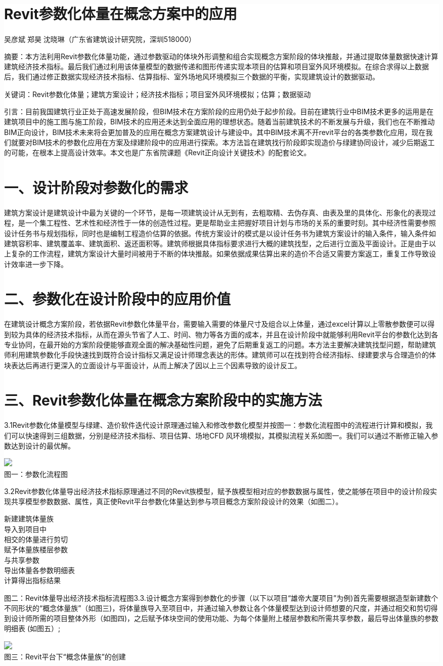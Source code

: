 # Revit参数化体量在概念方案中的应用

吴彦斌 郑昊 沈晓琳（广东省建筑设计研究院，深圳518000）

摘要：本方法利用Revit参数化体量功能，通过参数驱动的体块外形调整和组合实现概念方案阶段的体块推敲，并通过提取体量数据快速计算建筑经济技术指标。最后我们通过利用该体量模型的数据传递和图形传递实现本项目的估算和项目室外风环境模拟。在综合求得以上数据后，我们通过修正数据实现经济技术指标、估算指标、室外场地风环境模拟三个数据的平衡，实现建筑设计的数据驱动。

关键词：Revit参数化体量；建筑方案设计；经济技术指标；项目室外风环境模拟；估算；数据驱动

引言：目前我国建筑行业正处于高速发展阶段，但BIM技术在方案阶段的应用仍处于起步阶段。目前在建筑行业中BIM技术更多的运用是在建筑项目中的施工图与施工阶段，BIM技术的应用还未达到全面应用的理想状态。随着当前建筑技术的不断发展与升级，我们也在不断推动BIM正向设计，BIM技术未来将会更加普及的应用在概念方案建筑设计与建设中。其中BIM技术离不开revit平台的各类参数化应用，现在我们就要对BIM技术的参数化应用在方案及绿建阶段中的应用进行探索。本方法旨在建筑找行阶段即实现造价与绿建协同设计，减少后期返工的可能，在根本上提高设计效率。本文也是广东省院课题《Revit正向设计关键技术》的配套论文。

# 一、设计阶段对参数化的需求

建筑方案设计是建筑设计中最为关键的一个环节，是每一项建筑设计从无到有，去粗取精、去伪存真、由表及里的具体化、形象化的表现过程，是一个集工程性、艺术性和经济性于一体的创造性过程。更是帮助业主把握好项目计划与市场的关系的重要时刻。其中经济性需要参照设计任务书与规划指标，同时也是编制工程造价估算的依据。传统方案设计的模式是以设计任务书为建筑方案设计的输入条件，输入条件如建筑容积率、建筑覆盖率、建筑面积、返还面积等。建筑师根据具体指标要求进行大概的建筑找型，之后进行立面及平面设计。正是由于以上复杂的工作流程，建筑方案设计大量时间被用于不断的体块推敲。如果依据成果估算出来的造价不合适又需要方案返工，重复工作导致设计效率进一步下降。

# 二、参数化在设计阶段中的应用价值

在建筑设计概念方案阶段，若依据Revit参数化体量平台，需要输入需要的体量尺寸及组合以上体量，通过excel计算以上零散参数便可以得到较为具体的经济技术指标，从而在源头节省了人工、时间、物力等各方面的成本，并且在设计阶段中就能够利用Revit平台的参数化达到各专业协同，在最开始的方案阶段便能够直观全面的解决基础性问题，避免了后期重复返工的问题。本方法主要解决建筑找型问题，帮助建筑师利用建筑参数化手段快速找到既符合设计指标又满足设计师理念表达的形体。建筑师可以在找到符合经济指标、绿建要求与合理造价的体块表达后再进行更深入的立面设计与平面设计，从而上解决了因以上三个因素导致的设计反工。

# 三、Revit参数化体量在概念方案阶段中的实施方法

3.1Revit参数化体量模型与绿建、造价软件迭代设计原理通过输入和修改参数化模型并按图一：参数化流程图中的流程进行计算和模拟，我们可以快速得到三组数据，分别是经济技术指标、项目估算、场地CFD 风环境模拟，其模拟流程关系如图一。我们可以通过不断修正输入参数达到设计的最优解。

![](images/5c24a2f5d3b185d44464c87a14a49ec1875d0b0ac0898f149bdaa959b6e66131.jpg)  
图一：参数化流程图

3.2Revit参数化体量导出经济技术指标原理通过不同的Revit族模型，赋予族模型相对应的参数数据与属性，使之能够在项目中的设计阶段实现共享模型参数数据、属性，真正使Revit平台参数化体量达到参与项目概念方案阶段设计的效果（如图二）。

新建建筑体量族  
导入到项目中  
相交的体量进行剪切  
赋予体量族楼层参数  
与共享参数  
导出体量各参数明细表  
计算得出指标结果

图二：Revit体量导出经济技术指标流程图3.3.设计概念方案得到参数化的步骤（以下以项目“雄帝大厦项目”为例)首先需要根据造型新建数个不同形状的“概念体量族”（如图三)，将体量族导入至项目中，并通过输入参数让各个体量模型达到设计师想要的尺度，并通过相交和剪切得到设计师所需的项目整体外形（如图四)，之后赋予体块空间的使用功能、为每个体量附上楼层参数和所需共享参数，最后导出体量族的参数明细表 (如图五）;

![](images/08890509332537476973f61a314ee55fa50eaaca955702053360ca9f2e4b1097.jpg)  
图三：Revit平台下“概念体量族”的创建
